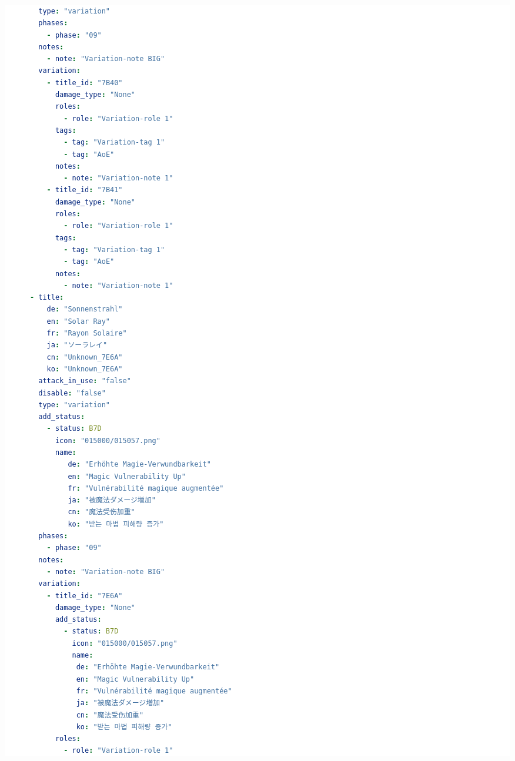 ```yaml
        type: "variation"
        phases:
          - phase: "09"
        notes:
          - note: "Variation-note BIG"
        variation:
          - title_id: "7B40"
            damage_type: "None"
            roles:
              - role: "Variation-role 1"
            tags:
              - tag: "Variation-tag 1"
              - tag: "AoE"
            notes:
              - note: "Variation-note 1"
          - title_id: "7B41"
            damage_type: "None"
            roles:
              - role: "Variation-role 1"
            tags:
              - tag: "Variation-tag 1"
              - tag: "AoE"
            notes:
              - note: "Variation-note 1"
      - title:
          de: "Sonnenstrahl"
          en: "Solar Ray"
          fr: "Rayon Solaire"
          ja: "ソーラレイ"
          cn: "Unknown_7E6A"
          ko: "Unknown_7E6A"
        attack_in_use: "false"
        disable: "false"
        type: "variation"
        add_status:
          - status: B7D
            icon: "015000/015057.png"
            name:
               de: "Erhöhte Magie-Verwundbarkeit"
               en: "Magic Vulnerability Up"
               fr: "Vulnérabilité magique augmentée"
               ja: "被魔法ダメージ増加"
               cn: "魔法受伤加重"
               ko: "받는 마법 피해량 증가"
        phases:
          - phase: "09"
        notes:
          - note: "Variation-note BIG"
        variation:
          - title_id: "7E6A"
            damage_type: "None"
            add_status:
              - status: B7D
                icon: "015000/015057.png"
                name:
                 de: "Erhöhte Magie-Verwundbarkeit"
                 en: "Magic Vulnerability Up"
                 fr: "Vulnérabilité magique augmentée"
                 ja: "被魔法ダメージ増加"
                 cn: "魔法受伤加重"
                 ko: "받는 마법 피해량 증가"
            roles:
              - role: "Variation-role 1"
```
